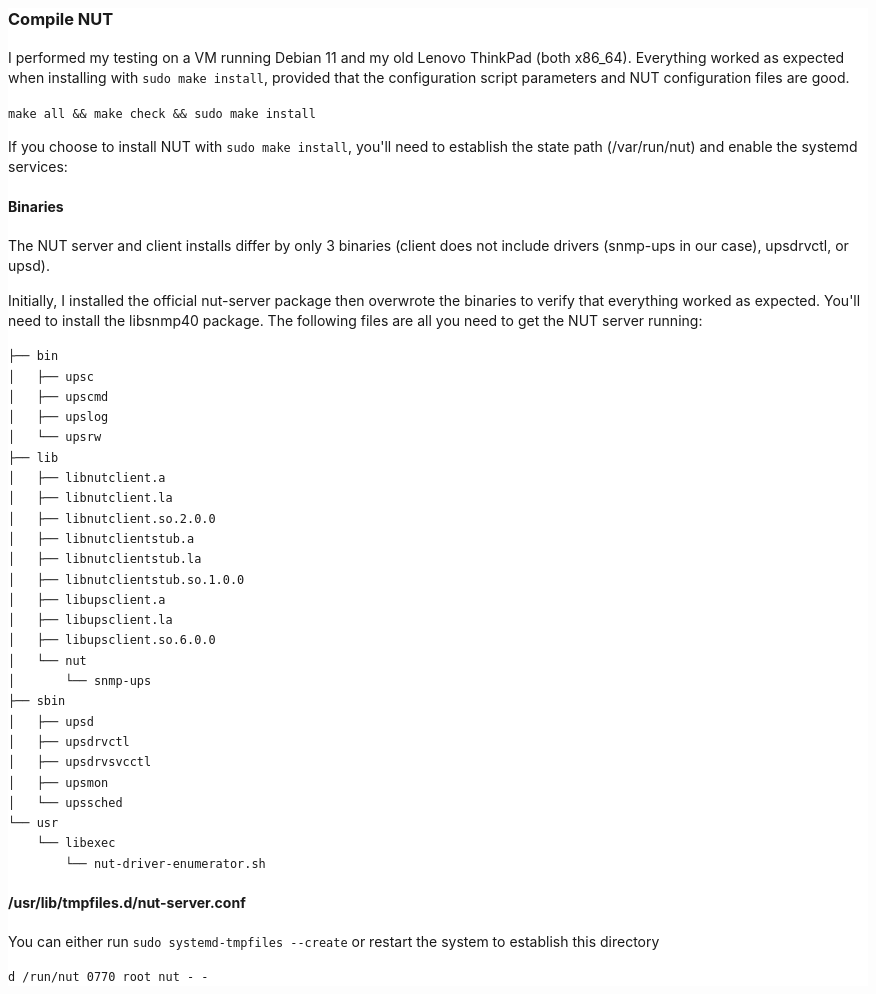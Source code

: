 ### Compile NUT
I performed my testing on a VM running Debian 11 and my old Lenovo ThinkPad (both x86_64). Everything worked as expected when installing with `sudo make install`, provided that the configuration script parameters and NUT configuration files are good.
```
make all && make check && sudo make install
```

If you choose to install NUT with `sudo make install`, you'll need to establish the state path (/var/run/nut) and enable the systemd services:

#### Binaries
The NUT server and client installs differ by only 3 binaries (client does not include drivers (snmp-ups in our case), upsdrvctl, or upsd). 

Initially, I installed the official nut-server package then overwrote the binaries to verify that everything worked as expected. You'll need to install the libsnmp40 package. The following files are all you need to get the NUT server running:
```
├── bin
│   ├── upsc
│   ├── upscmd
│   ├── upslog
│   └── upsrw
├── lib
│   ├── libnutclient.a
│   ├── libnutclient.la
│   ├── libnutclient.so.2.0.0
│   ├── libnutclientstub.a
│   ├── libnutclientstub.la
│   ├── libnutclientstub.so.1.0.0
│   ├── libupsclient.a
│   ├── libupsclient.la
│   ├── libupsclient.so.6.0.0
│   └── nut
│       └── snmp-ups
├── sbin
│   ├── upsd
│   ├── upsdrvctl
│   ├── upsdrvsvcctl
│   ├── upsmon
│   └── upssched
└── usr
    └── libexec
        └── nut-driver-enumerator.sh
```

#### /usr/lib/tmpfiles.d/nut-server.conf
You can either run `sudo systemd-tmpfiles --create` or restart the system to establish this directory
```
d /run/nut 0770 root nut - -
```
